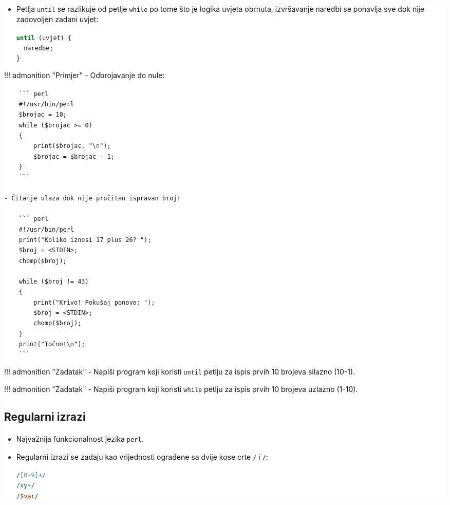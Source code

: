 - Petlja `until` se razlikuje od petlje `while` po tome što je logika uvjeta obrnuta, izvršavanje naredbi se ponavlja sve dok nije zadovoljen zadani uvjet:

    ``` perl
    until (uvjet) {
      naredbe;
    }
    ```

!!! admonition "Primjer"
    - Odbrojavanje do nule:

        ``` perl
        #!/usr/bin/perl
        $brojac = 10;
        while ($brojac >= 0)
        {
            print($brojac, "\n");
            $brojac = $brojac - 1;
        }
        ```

    - Čitanje ulaza dok nije pročitan ispravan broj:

        ``` perl
        #!/usr/bin/perl
        print("Koliko iznosi 17 plus 26? ");
        $broj = <STDIN>;
        chomp($broj);

        while ($broj != 43)
        {
            print("Krivo! Pokušaj ponovo: ");
            $broj = <STDIN>;
            chomp($broj);
        }
        print("Točno!\n");
        ```

!!! admonition "Zadatak"
    - Napiši program koji koristi `until` petlju za ispis prvih 10 brojeva silazno (10-1).

!!! admonition "Zadatak"
    - Napiši program koji koristi `while` petlju za ispis prvih 10 brojeva uzlazno (1-10).

## Regularni izrazi

- Najvažnija funkcionalnost jezika `perl`.
- Regularni izrazi se zadaju kao vrijednosti ograđene sa dvije kose crte `/` i `/`:

    ``` perl
    /[0-9]+/
    /xy+/
    /$var/
    ```
